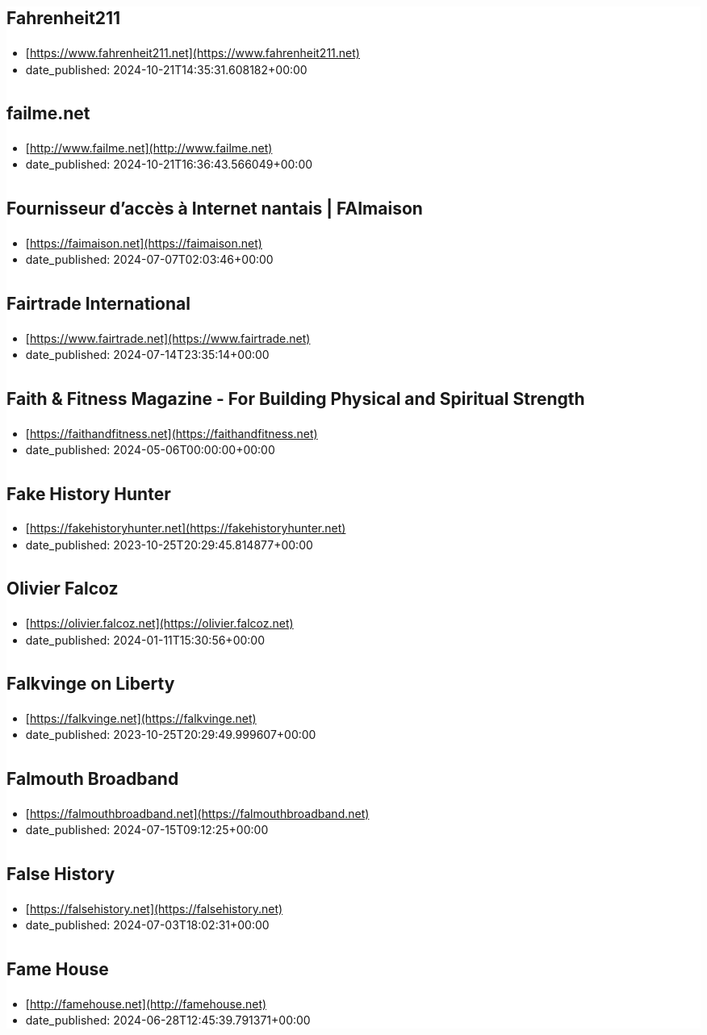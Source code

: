  ## Fahrenheit211
 - [https://www.fahrenheit211.net](https://www.fahrenheit211.net)
 - date_published: 2024-10-21T14:35:31.608182+00:00

 ## failme.net
 - [http://www.failme.net](http://www.failme.net)
 - date_published: 2024-10-21T16:36:43.566049+00:00

 ## Fournisseur d’accès à Internet nantais | FAImaison
 - [https://faimaison.net](https://faimaison.net)
 - date_published: 2024-07-07T02:03:46+00:00

 ## Fairtrade International
 - [https://www.fairtrade.net](https://www.fairtrade.net)
 - date_published: 2024-07-14T23:35:14+00:00

 ## Faith & Fitness Magazine - For Building Physical and Spiritual Strength
 - [https://faithandfitness.net](https://faithandfitness.net)
 - date_published: 2024-05-06T00:00:00+00:00

 ## Fake History Hunter
 - [https://fakehistoryhunter.net](https://fakehistoryhunter.net)
 - date_published: 2023-10-25T20:29:45.814877+00:00

 ## Olivier Falcoz
 - [https://olivier.falcoz.net](https://olivier.falcoz.net)
 - date_published: 2024-01-11T15:30:56+00:00

 ## Falkvinge on Liberty
 - [https://falkvinge.net](https://falkvinge.net)
 - date_published: 2023-10-25T20:29:49.999607+00:00

 ## Falmouth Broadband
 - [https://falmouthbroadband.net](https://falmouthbroadband.net)
 - date_published: 2024-07-15T09:12:25+00:00

 ## False History
 - [https://falsehistory.net](https://falsehistory.net)
 - date_published: 2024-07-03T18:02:31+00:00

 ## Fame House
 - [http://famehouse.net](http://famehouse.net)
 - date_published: 2024-06-28T12:45:39.791371+00:00
